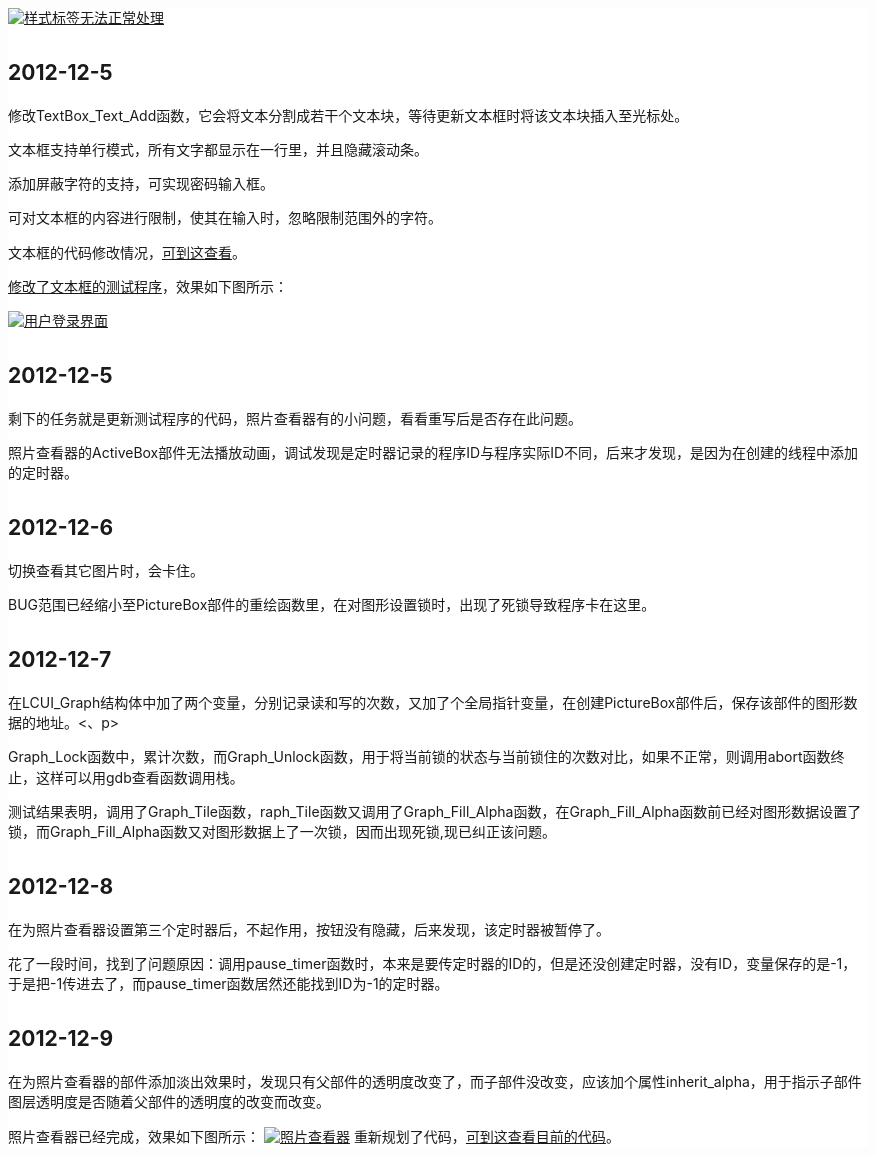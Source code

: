 [![](/static/images/devlog/2012-12-04-21-30-47.png "样式标签无法正常处理")](/static/images/devlog/2012-12-04-21-30-47.png)

## 2012-12-5

修改TextBox_Text_Add函数，它会将文本分割成若干个文本块，等待更新文本框时将该文本块插入至光标处。

文本框支持单行模式，所有文字都显示在一行里，并且隐藏滚动条。

添加屏蔽字符的支持，可实现密码输入框。

可对文本框的内容进行限制，使其在输入时，忽略限制范围外的字符。

文本框的代码修改情况，[可到这查看](https://github.com/lc-soft/LCUI/commit/1dc043eec2aaa30e4ca15503fc9e413f6ef45071)。

[修改了文本框的测试程序](https://github.com/lc-soft/LCUI/commit/900c427be207934f21868063896633cd0f2c8f63)，效果如下图所示：

[![](/static/images/devlog/test_textbox-05.gif "用户登录界面")](/static/images/devlog/test_textbox-05.gif)

## 2012-12-5

剩下的任务就是更新测试程序的代码，照片查看器有的小问题，看看重写后是否存在此问题。

照片查看器的ActiveBox部件无法播放动画，调试发现是定时器记录的程序ID与程序实际ID不同，后来才发现，是因为在创建的线程中添加的定时器。

## 2012-12-6

切换查看其它图片时，会卡住。

BUG范围已经缩小至PictureBox部件的重绘函数里，在对图形设置锁时，出现了死锁导致程序卡在这里。

## 2012-12-7

在LCUI_Graph结构体中加了两个变量，分别记录读和写的次数，又加了个全局指针变量，在创建PictureBox部件后，保存该部件的图形数据的地址。&lt;、p&gt;

Graph_Lock函数中，累计次数，而Graph_Unlock函数，用于将当前锁的状态与当前锁住的次数对比，如果不正常，则调用abort函数终止，这样可以用gdb查看函数调用栈。

测试结果表明，调用了Graph_Tile函数，raph_Tile函数又调用了Graph_Fill_Alpha函数，在Graph_Fill_Alpha函数前已经对图形数据设置了锁，而Graph_Fill_Alpha函数又对图形数据上了一次锁，因而出现死锁,现已纠正该问题。

## 2012-12-8

在为照片查看器设置第三个定时器后，不起作用，按钮没有隐藏，后来发现，该定时器被暂停了。

花了一段时间，找到了问题原因：调用pause_timer函数时，本来是要传定时器的ID的，但是还没创建定时器，没有ID，变量保存的是-1，于是把-1传进去了，而pause_timer函数居然还能找到ID为-1的定时器。

## 2012-12-9

在为照片查看器的部件添加淡出效果时，发现只有父部件的透明度改变了，而子部件没改变，应该加个属性inherit_alpha，用于指示子部件图层透明度是否随着父部件的透明度的改变而改变。

照片查看器已经完成，效果如下图所示：
 [![](/static/images/test_LCPV-3.gif "照片查看器")](/static/images/test_LCPV-3.gif)
重新规划了代码，[可到这查看目前的代码](https://github.com/lc-soft/LCUI/blob/04ead8ad57b3e725a0a274af072f2abf8464c791/test/photoviewer/photoviewer.c)。

